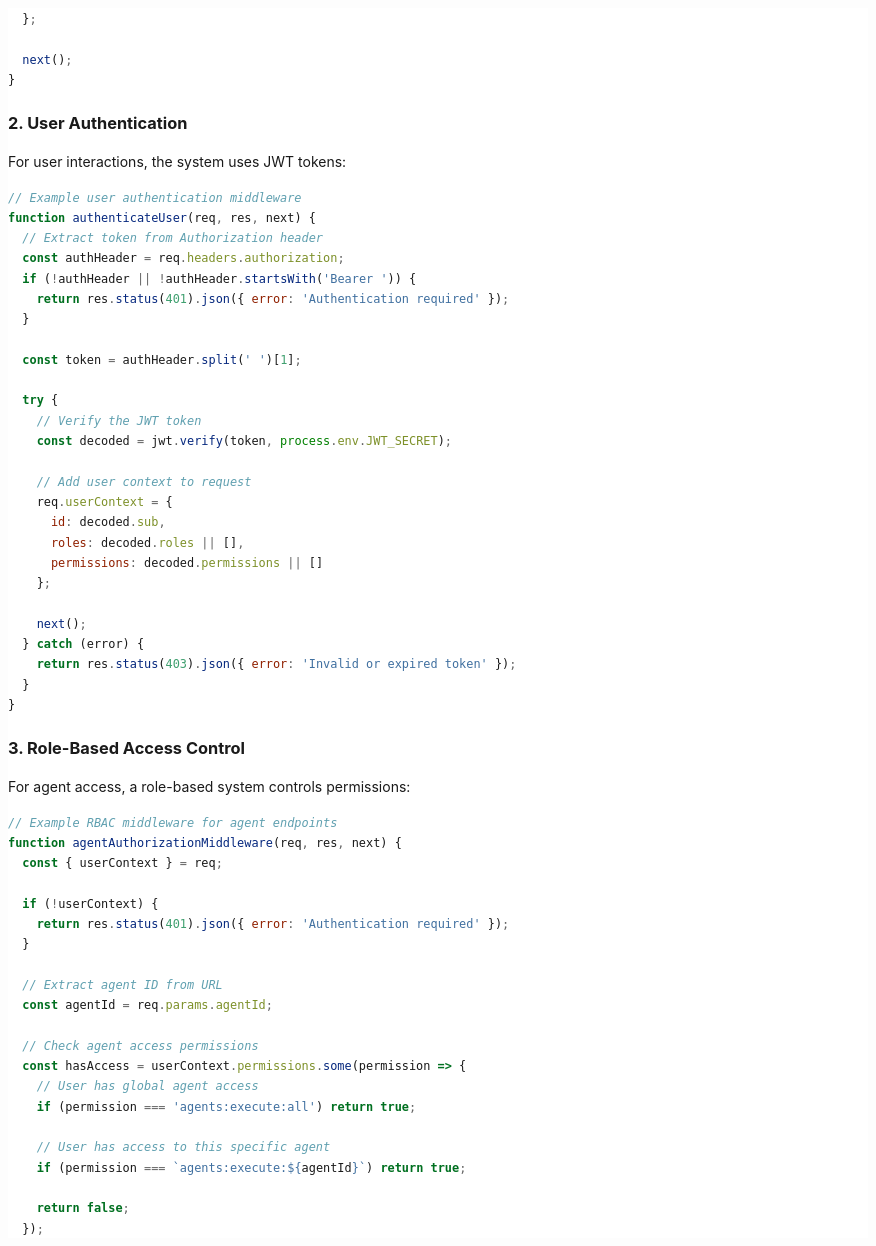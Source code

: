 ```javascript
  };

  next();
}
```

### 2. User Authentication

For user interactions, the system uses JWT tokens:

```javascript
// Example user authentication middleware
function authenticateUser(req, res, next) {
  // Extract token from Authorization header
  const authHeader = req.headers.authorization;
  if (!authHeader || !authHeader.startsWith('Bearer ')) {
    return res.status(401).json({ error: 'Authentication required' });
  }

  const token = authHeader.split(' ')[1];

  try {
    // Verify the JWT token
    const decoded = jwt.verify(token, process.env.JWT_SECRET);

    // Add user context to request
    req.userContext = {
      id: decoded.sub,
      roles: decoded.roles || [],
      permissions: decoded.permissions || []
    };

    next();
  } catch (error) {
    return res.status(403).json({ error: 'Invalid or expired token' });
  }
}
```

### 3. Role-Based Access Control

For agent access, a role-based system controls permissions:

```javascript
// Example RBAC middleware for agent endpoints
function agentAuthorizationMiddleware(req, res, next) {
  const { userContext } = req;

  if (!userContext) {
    return res.status(401).json({ error: 'Authentication required' });
  }

  // Extract agent ID from URL
  const agentId = req.params.agentId;

  // Check agent access permissions
  const hasAccess = userContext.permissions.some(permission => {
    // User has global agent access
    if (permission === 'agents:execute:all') return true;

    // User has access to this specific agent
    if (permission === `agents:execute:${agentId}`) return true;

    return false;
  });
```